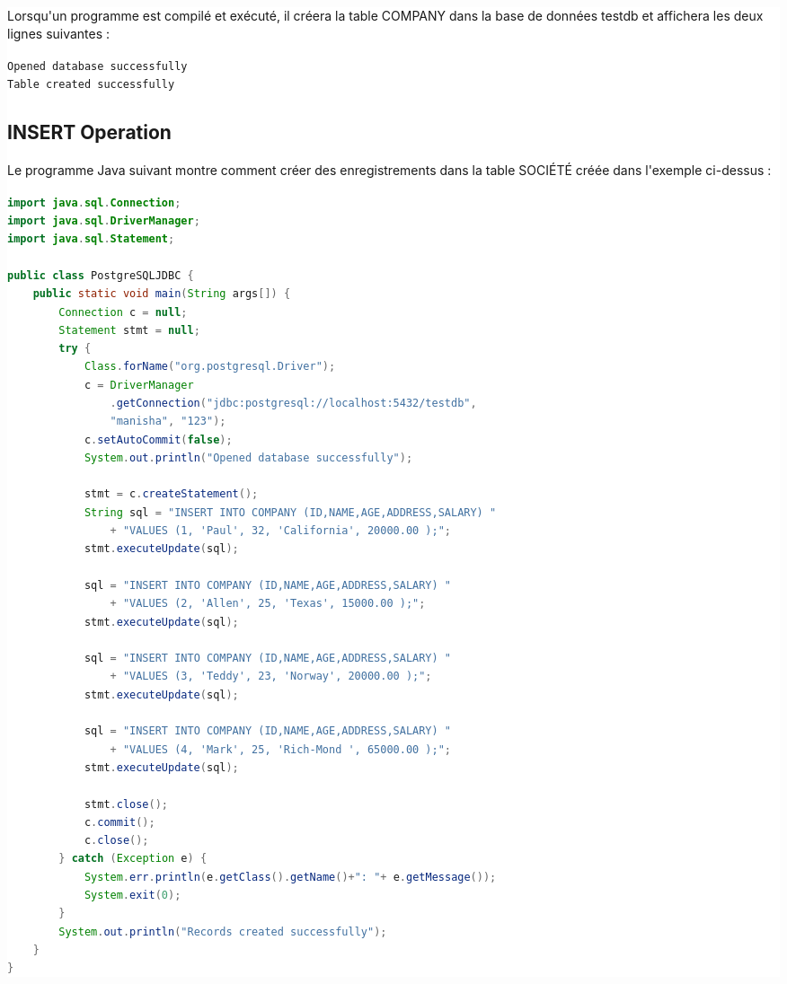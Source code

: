 Lorsqu'un programme est compilé et exécuté, il créera la table COMPANY dans la base de données testdb et affichera les deux lignes suivantes :

```bash
Opened database successfully
Table created successfully
```

## INSERT Operation

Le programme Java suivant montre comment créer des enregistrements dans la table SOCIÉTÉ créée dans l'exemple ci-dessus :

```java
import java.sql.Connection;
import java.sql.DriverManager;
import java.sql.Statement;

public class PostgreSQLJDBC {
    public static void main(String args[]) {
        Connection c = null;
        Statement stmt = null;
        try {
            Class.forName("org.postgresql.Driver");
            c = DriverManager
                .getConnection("jdbc:postgresql://localhost:5432/testdb",
                "manisha", "123");
            c.setAutoCommit(false);
            System.out.println("Opened database successfully");

            stmt = c.createStatement();
            String sql = "INSERT INTO COMPANY (ID,NAME,AGE,ADDRESS,SALARY) "
                + "VALUES (1, 'Paul', 32, 'California', 20000.00 );";
            stmt.executeUpdate(sql);

            sql = "INSERT INTO COMPANY (ID,NAME,AGE,ADDRESS,SALARY) "
                + "VALUES (2, 'Allen', 25, 'Texas', 15000.00 );";
            stmt.executeUpdate(sql);

            sql = "INSERT INTO COMPANY (ID,NAME,AGE,ADDRESS,SALARY) "
                + "VALUES (3, 'Teddy', 23, 'Norway', 20000.00 );";
            stmt.executeUpdate(sql);

            sql = "INSERT INTO COMPANY (ID,NAME,AGE,ADDRESS,SALARY) "
                + "VALUES (4, 'Mark', 25, 'Rich-Mond ', 65000.00 );";
            stmt.executeUpdate(sql);

            stmt.close();
            c.commit();
            c.close();
        } catch (Exception e) {
            System.err.println(e.getClass().getName()+": "+ e.getMessage());
            System.exit(0);
        }
        System.out.println("Records created successfully");
    }
}
```
